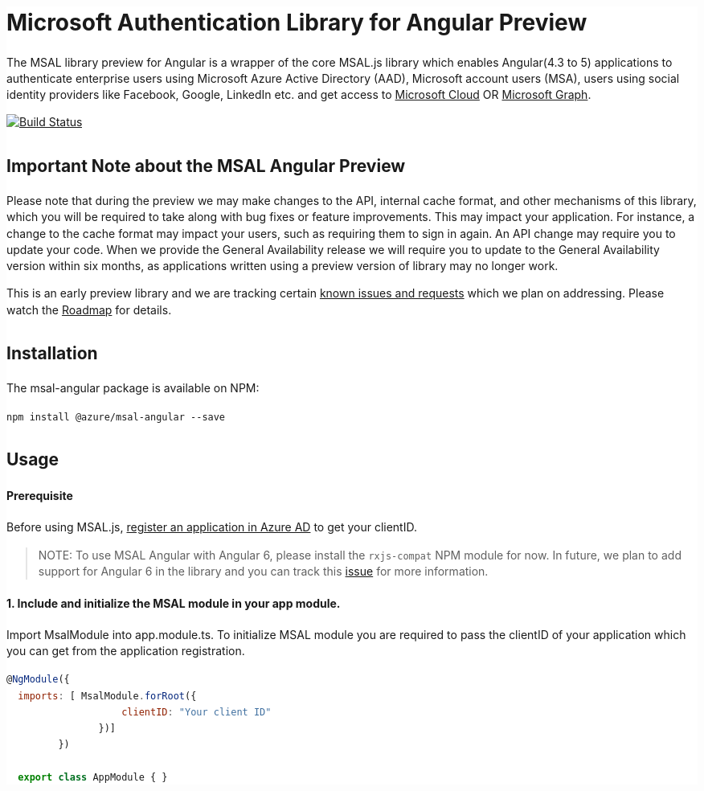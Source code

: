 
Microsoft Authentication Library for Angular Preview
=========================================================

The MSAL library preview for Angular is a wrapper of the core MSAL.js library which enables Angular(4.3 to 5) applications to authenticate enterprise users using Microsoft Azure Active Directory (AAD), Microsoft account users (MSA), users using social identity providers like Facebook, Google, LinkedIn etc. and get access to [Microsoft Cloud](https://cloud.microsoft.com) OR  [Microsoft Graph](https://graph.microsoft.io).

[![Build Status](https://travis-ci.org/AzureAD/microsoft-authentication-library-for-js.png?branch=dev)](https://travis-ci.org/AzureAD/microsoft-authentication-library-for-js)

## Important Note about the MSAL Angular Preview
Please note that during the preview we may make changes to the API, internal cache format, and other mechanisms of this library, which you will be required to take along with bug fixes or feature improvements. This may impact your application. For instance, a change to the cache format may impact your users, such as requiring them to sign in again. An API change may require you to update your code. When we provide the General Availability release we will require you to update to the General Availability version within six months, as applications written using a preview version of library may no longer work.

This is an early preview library and we are tracking certain [known issues and requests](https://github.com/AzureAD/microsoft-authentication-library-for-js/issues?q=is%3Aopen+is%3Aissue+label%3Aangular) which we plan on addressing. Please watch the [Roadmap](https://github.com/AzureAD/microsoft-authentication-library-for-js/wiki#roadmap) for details.

## Installation
The msal-angular package is available on NPM:

`npm install @azure/msal-angular --save`

## Usage

#### Prerequisite

Before using MSAL.js, [register an application in Azure AD](https://docs.microsoft.com/en-us/azure/active-directory/develop/quickstart-register-app) to get your clientID.

> NOTE: To use MSAL Angular with Angular 6, please install the `rxjs-compat` NPM module for now. In future, we plan to add support for Angular 6 in the library and you can track this [issue](https://github.com/AzureAD/microsoft-authentication-library-for-js/issues/421) for more information.

#### 1. Include and initialize the MSAL module in your app module.
Import MsalModule into app.module.ts. To initialize MSAL module you are required to pass the clientID of your application which you can get from the application registration.

```js
@NgModule({
  imports: [ MsalModule.forRoot({
                    clientID: "Your client ID"
                })]
         })

  export class AppModule { }
```
